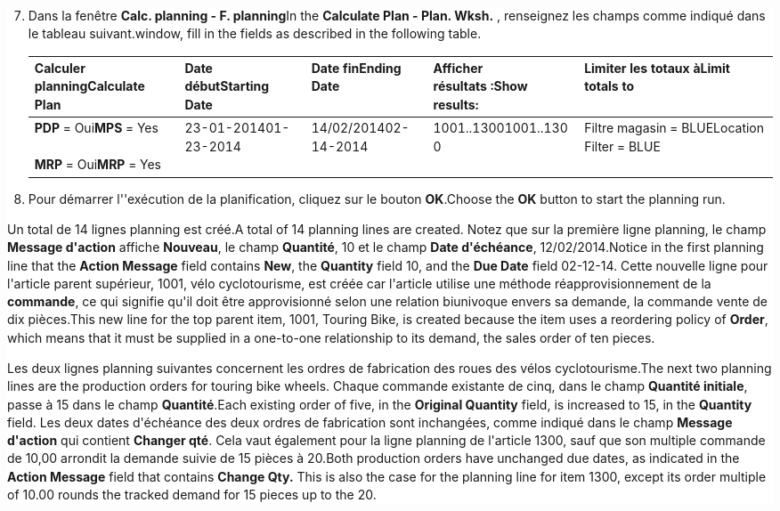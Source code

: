 7.  <span data-ttu-id="5f0f6-308">Dans la fenêtre **Calc. planning - F. planning**</span><span class="sxs-lookup"><span data-stu-id="5f0f6-308">In the **Calculate Plan - Plan. Wksh.**</span></span> <span data-ttu-id="5f0f6-309">, renseignez les champs comme indiqué dans le tableau suivant.</span><span class="sxs-lookup"><span data-stu-id="5f0f6-309">window, fill in the fields as described in the following table.</span></span>  

    |<span data-ttu-id="5f0f6-310">Calculer planning</span><span class="sxs-lookup"><span data-stu-id="5f0f6-310">Calculate Plan</span></span>|<span data-ttu-id="5f0f6-311">Date début</span><span class="sxs-lookup"><span data-stu-id="5f0f6-311">Starting Date</span></span>|<span data-ttu-id="5f0f6-312">Date fin</span><span class="sxs-lookup"><span data-stu-id="5f0f6-312">Ending Date</span></span>|<span data-ttu-id="5f0f6-313">Afficher résultats :</span><span class="sxs-lookup"><span data-stu-id="5f0f6-313">Show results:</span></span>|<span data-ttu-id="5f0f6-314">Limiter les totaux à</span><span class="sxs-lookup"><span data-stu-id="5f0f6-314">Limit totals to</span></span>|  
    |--------------------|-------------------|-----------------|-------------------|---------------------|  
    |<span data-ttu-id="5f0f6-315">**PDP** = Oui</span><span class="sxs-lookup"><span data-stu-id="5f0f6-315">**MPS** = Yes</span></span><br /><br /> <span data-ttu-id="5f0f6-316">**MRP** = Oui</span><span class="sxs-lookup"><span data-stu-id="5f0f6-316">**MRP** = Yes</span></span>|<span data-ttu-id="5f0f6-317">23-01-2014</span><span class="sxs-lookup"><span data-stu-id="5f0f6-317">01-23-2014</span></span>|<span data-ttu-id="5f0f6-318">14/02/2014</span><span class="sxs-lookup"><span data-stu-id="5f0f6-318">02-14-2014</span></span>|<span data-ttu-id="5f0f6-319">1001..1300</span><span class="sxs-lookup"><span data-stu-id="5f0f6-319">1001..1300</span></span>|<span data-ttu-id="5f0f6-320">Filtre magasin = BLUE</span><span class="sxs-lookup"><span data-stu-id="5f0f6-320">Location Filter = BLUE</span></span>|  

8.  <span data-ttu-id="5f0f6-321">Pour démarrer l''exécution de la planification, cliquez sur le bouton **OK**.</span><span class="sxs-lookup"><span data-stu-id="5f0f6-321">Choose the **OK** button to start the planning run.</span></span>  

 <span data-ttu-id="5f0f6-322">Un total de 14 lignes planning est créé.</span><span class="sxs-lookup"><span data-stu-id="5f0f6-322">A total of 14 planning lines are created.</span></span> <span data-ttu-id="5f0f6-323">Notez que sur la première ligne planning, le champ **Message d'action** affiche **Nouveau**, le champ **Quantité**, 10 et le champ **Date d'échéance**, 12/02/2014.</span><span class="sxs-lookup"><span data-stu-id="5f0f6-323">Notice in the first planning line that the **Action Message** field contains **New**, the **Quantity** field 10, and the **Due Date** field 02-12-14.</span></span> <span data-ttu-id="5f0f6-324">Cette nouvelle ligne pour l'article parent supérieur, 1001, vélo cyclotourisme, est créée car l'article utilise une méthode réapprovisionnement de la **commande**, ce qui signifie qu'il doit être approvisionné selon une relation biunivoque envers sa demande, la commande vente de dix pièces.</span><span class="sxs-lookup"><span data-stu-id="5f0f6-324">This new line for the top parent item, 1001, Touring Bike, is created because the item uses a reordering policy of **Order**, which means that it must be supplied in a one-to-one relationship to its demand, the sales order of ten pieces.</span></span>  

 <span data-ttu-id="5f0f6-325">Les deux lignes planning suivantes concernent les ordres de fabrication des roues des vélos cyclotourisme.</span><span class="sxs-lookup"><span data-stu-id="5f0f6-325">The next two planning lines are the production orders for touring bike wheels.</span></span> <span data-ttu-id="5f0f6-326">Chaque commande existante de cinq, dans le champ **Quantité initiale**, passe à 15 dans le champ **Quantité**.</span><span class="sxs-lookup"><span data-stu-id="5f0f6-326">Each existing order of five, in the **Original Quantity** field, is increased to 15, in the **Quantity** field.</span></span> <span data-ttu-id="5f0f6-327">Les deux dates d'échéance des deux ordres de fabrication sont inchangées, comme indiqué dans le champ **Message d'action** qui contient **Changer qté**. Cela vaut également pour la ligne planning de l'article 1300, sauf que son multiple commande de 10,00 arrondit la demande suivie de 15 pièces à 20.</span><span class="sxs-lookup"><span data-stu-id="5f0f6-327">Both production orders have unchanged due dates, as indicated in the **Action Message** field that contains **Change Qty.** This is also the case for the planning line for item 1300, except its order multiple of 10.00 rounds the tracked demand for 15 pieces up to the 20.</span></span>  
